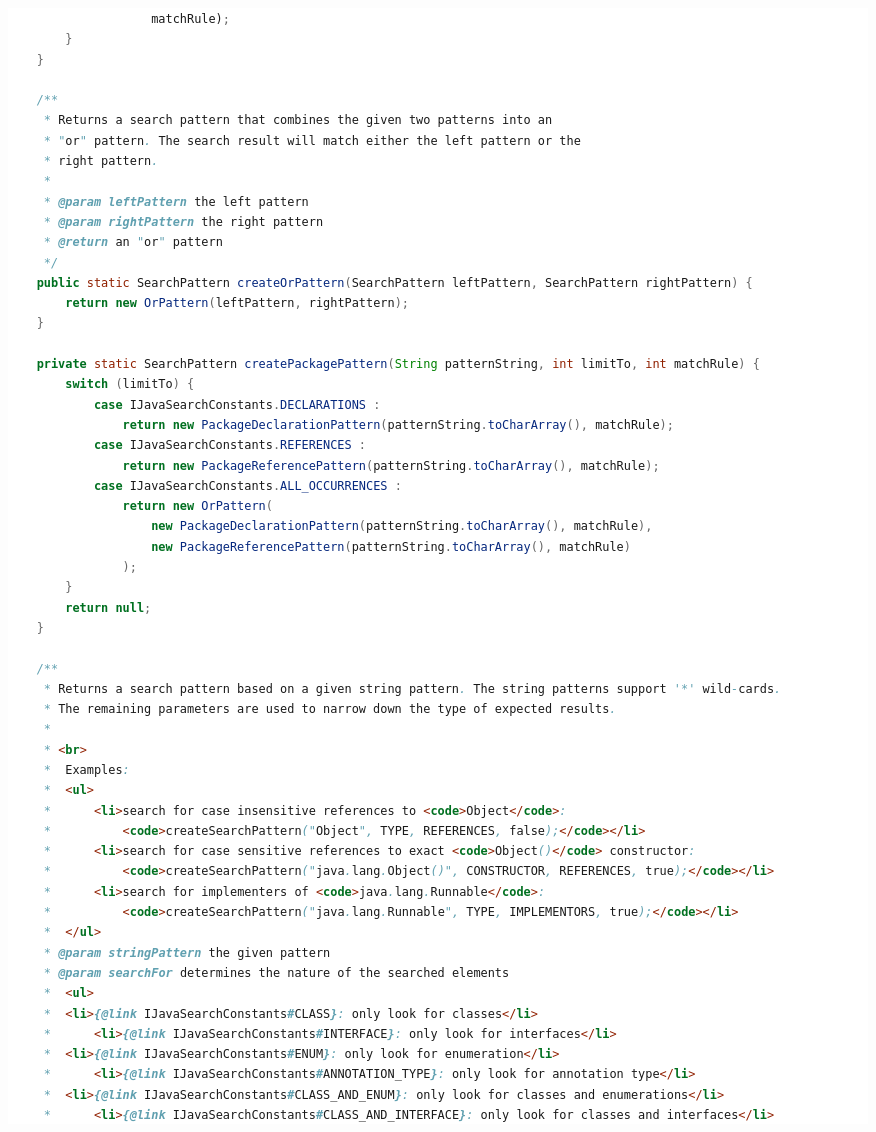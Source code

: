 ```java
					matchRule);
		}
	}

	/**
	 * Returns a search pattern that combines the given two patterns into an
	 * "or" pattern. The search result will match either the left pattern or the
	 * right pattern.
	 *
	 * @param leftPattern the left pattern
	 * @param rightPattern the right pattern
	 * @return an "or" pattern
	 */
	public static SearchPattern createOrPattern(SearchPattern leftPattern, SearchPattern rightPattern) {
		return new OrPattern(leftPattern, rightPattern);
	}
	
	private static SearchPattern createPackagePattern(String patternString, int limitTo, int matchRule) {
		switch (limitTo) {
			case IJavaSearchConstants.DECLARATIONS :
				return new PackageDeclarationPattern(patternString.toCharArray(), matchRule);
			case IJavaSearchConstants.REFERENCES :
				return new PackageReferencePattern(patternString.toCharArray(), matchRule);
			case IJavaSearchConstants.ALL_OCCURRENCES :
				return new OrPattern(
					new PackageDeclarationPattern(patternString.toCharArray(), matchRule),
					new PackageReferencePattern(patternString.toCharArray(), matchRule)
				);
		}
		return null;
	}

	/**
	 * Returns a search pattern based on a given string pattern. The string patterns support '*' wild-cards.
	 * The remaining parameters are used to narrow down the type of expected results.
	 *
	 * <br>
	 *	Examples:
	 *	<ul>
	 * 		<li>search for case insensitive references to <code>Object</code>:
	 *			<code>createSearchPattern("Object", TYPE, REFERENCES, false);</code></li>
	 *  	<li>search for case sensitive references to exact <code>Object()</code> constructor:
	 *			<code>createSearchPattern("java.lang.Object()", CONSTRUCTOR, REFERENCES, true);</code></li>
	 *  	<li>search for implementers of <code>java.lang.Runnable</code>:
	 *			<code>createSearchPattern("java.lang.Runnable", TYPE, IMPLEMENTORS, true);</code></li>
	 *  </ul>
	 * @param stringPattern the given pattern
	 * @param searchFor determines the nature of the searched elements
	 *	<ul>
	 * 	<li>{@link IJavaSearchConstants#CLASS}: only look for classes</li>
	 *		<li>{@link IJavaSearchConstants#INTERFACE}: only look for interfaces</li>
	 * 	<li>{@link IJavaSearchConstants#ENUM}: only look for enumeration</li>
	 *		<li>{@link IJavaSearchConstants#ANNOTATION_TYPE}: only look for annotation type</li>
	 * 	<li>{@link IJavaSearchConstants#CLASS_AND_ENUM}: only look for classes and enumerations</li>
	 *		<li>{@link IJavaSearchConstants#CLASS_AND_INTERFACE}: only look for classes and interfaces</li>
```